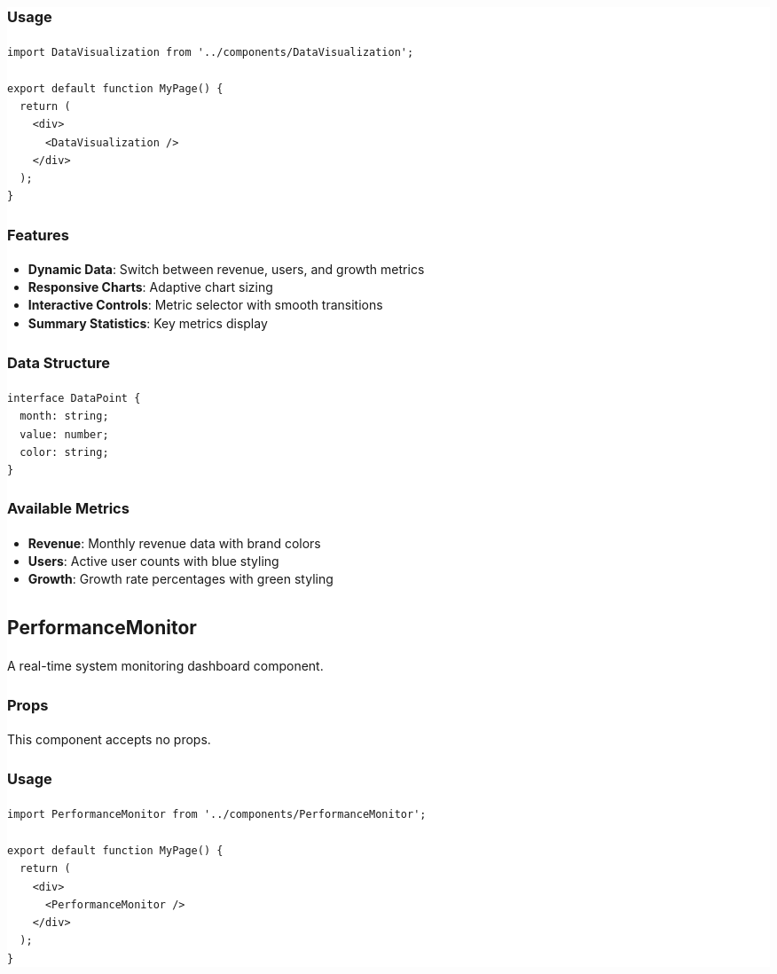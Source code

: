 ### Usage

```tsx
import DataVisualization from '../components/DataVisualization';

export default function MyPage() {
  return (
    <div>
      <DataVisualization />
    </div>
  );
}
```

### Features

- **Dynamic Data**: Switch between revenue, users, and growth metrics
- **Responsive Charts**: Adaptive chart sizing
- **Interactive Controls**: Metric selector with smooth transitions
- **Summary Statistics**: Key metrics display

### Data Structure

```tsx
interface DataPoint {
  month: string;
  value: number;
  color: string;
}
```

### Available Metrics

- **Revenue**: Monthly revenue data with brand colors
- **Users**: Active user counts with blue styling
- **Growth**: Growth rate percentages with green styling

## PerformanceMonitor

A real-time system monitoring dashboard component.

### Props

This component accepts no props.

### Usage

```tsx
import PerformanceMonitor from '../components/PerformanceMonitor';

export default function MyPage() {
  return (
    <div>
      <PerformanceMonitor />
    </div>
  );
}
```
